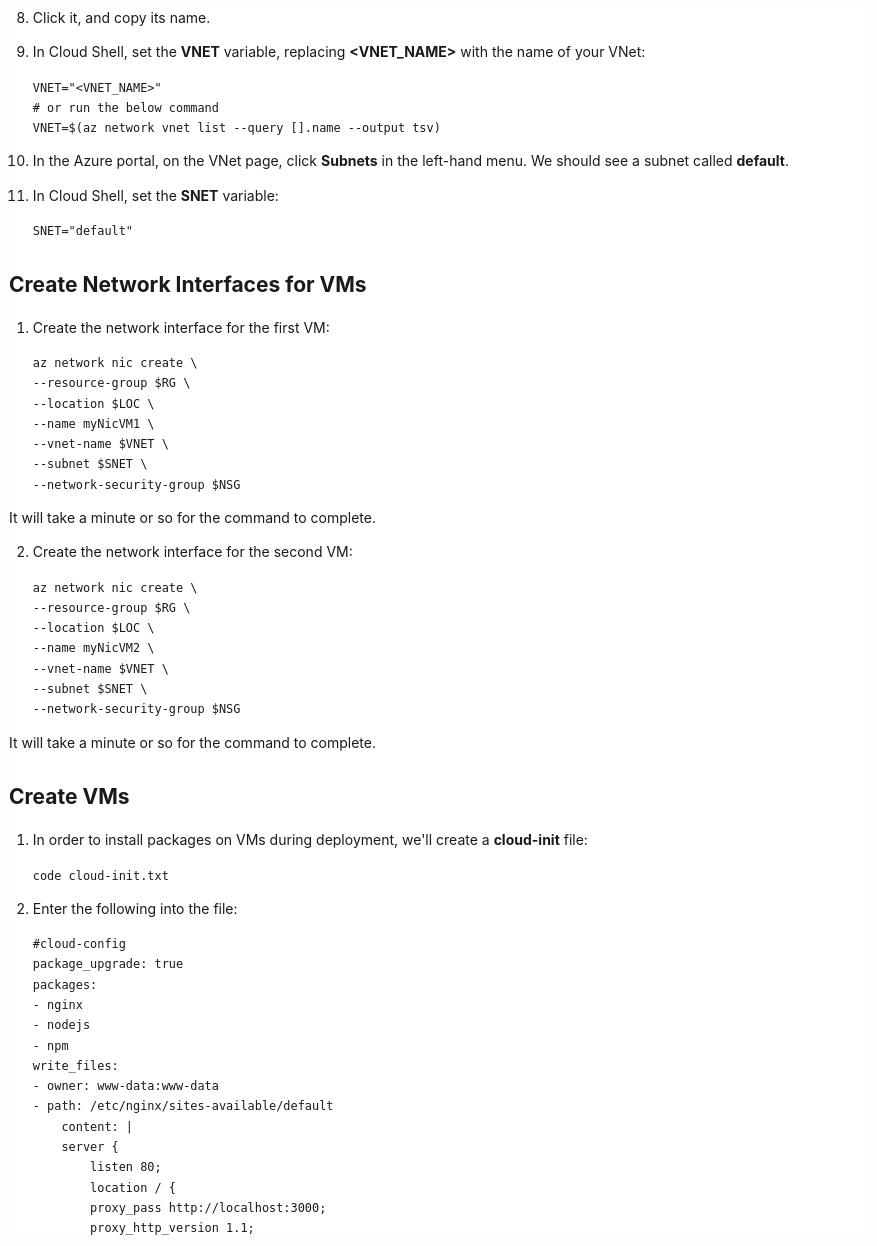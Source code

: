 8. Click it, and copy its name.

9. In Cloud Shell, set the **VNET** variable, replacing **<VNET_NAME>** with the name of your VNet:
    ```
    VNET="<VNET_NAME>"
    # or run the below command
    VNET=$(az network vnet list --query [].name --output tsv)
    ```
10. In the Azure portal, on the VNet page, click **Subnets** in the left-hand menu. We should see a subnet called **default**.

11. In Cloud Shell, set the **SNET** variable:
    ```
    SNET="default"
    ```
## Create Network Interfaces for VMs
1. Create the network interface for the first VM:
    ```
    az network nic create \
    --resource-group $RG \
    --location $LOC \
    --name myNicVM1 \
    --vnet-name $VNET \
    --subnet $SNET \
    --network-security-group $NSG
    ```
It will take a minute or so for the command to complete.

2. Create the network interface for the second VM:
    ```
    az network nic create \
    --resource-group $RG \
    --location $LOC \
    --name myNicVM2 \
    --vnet-name $VNET \
    --subnet $SNET \
    --network-security-group $NSG
    ```
It will take a minute or so for the command to complete.

## Create VMs
1. In order to install packages on VMs during deployment, we'll create a **cloud-init** file:
    ```
    code cloud-init.txt
    ```
2. Enter the following into the file:
    ```
    #cloud-config
    package_upgrade: true
    packages:
    - nginx
    - nodejs
    - npm
    write_files:
    - owner: www-data:www-data
    - path: /etc/nginx/sites-available/default
        content: |
        server {
            listen 80;
            location / {
            proxy_pass http://localhost:3000;
            proxy_http_version 1.1;